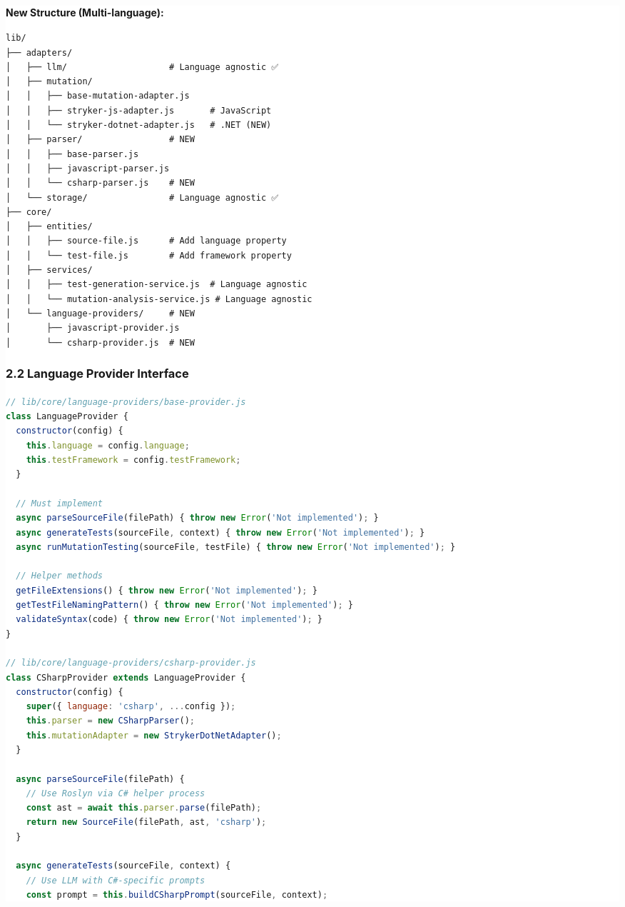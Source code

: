 **New Structure (Multi-language):**
```
lib/
├── adapters/
│   ├── llm/                    # Language agnostic ✅
│   ├── mutation/
│   │   ├── base-mutation-adapter.js
│   │   ├── stryker-js-adapter.js       # JavaScript
│   │   └── stryker-dotnet-adapter.js   # .NET (NEW)
│   ├── parser/                 # NEW
│   │   ├── base-parser.js
│   │   ├── javascript-parser.js
│   │   └── csharp-parser.js    # NEW
│   └── storage/                # Language agnostic ✅
├── core/
│   ├── entities/
│   │   ├── source-file.js      # Add language property
│   │   └── test-file.js        # Add framework property
│   ├── services/
│   │   ├── test-generation-service.js  # Language agnostic
│   │   └── mutation-analysis-service.js # Language agnostic
│   └── language-providers/     # NEW
│       ├── javascript-provider.js
│       └── csharp-provider.js  # NEW
```

### 2.2 Language Provider Interface

```javascript
// lib/core/language-providers/base-provider.js
class LanguageProvider {
  constructor(config) {
    this.language = config.language;
    this.testFramework = config.testFramework;
  }
  
  // Must implement
  async parseSourceFile(filePath) { throw new Error('Not implemented'); }
  async generateTests(sourceFile, context) { throw new Error('Not implemented'); }
  async runMutationTesting(sourceFile, testFile) { throw new Error('Not implemented'); }
  
  // Helper methods
  getFileExtensions() { throw new Error('Not implemented'); }
  getTestFileNamingPattern() { throw new Error('Not implemented'); }
  validateSyntax(code) { throw new Error('Not implemented'); }
}

// lib/core/language-providers/csharp-provider.js
class CSharpProvider extends LanguageProvider {
  constructor(config) {
    super({ language: 'csharp', ...config });
    this.parser = new CSharpParser();
    this.mutationAdapter = new StrykerDotNetAdapter();
  }
  
  async parseSourceFile(filePath) {
    // Use Roslyn via C# helper process
    const ast = await this.parser.parse(filePath);
    return new SourceFile(filePath, ast, 'csharp');
  }
  
  async generateTests(sourceFile, context) {
    // Use LLM with C#-specific prompts
    const prompt = this.buildCSharpPrompt(sourceFile, context);
```
